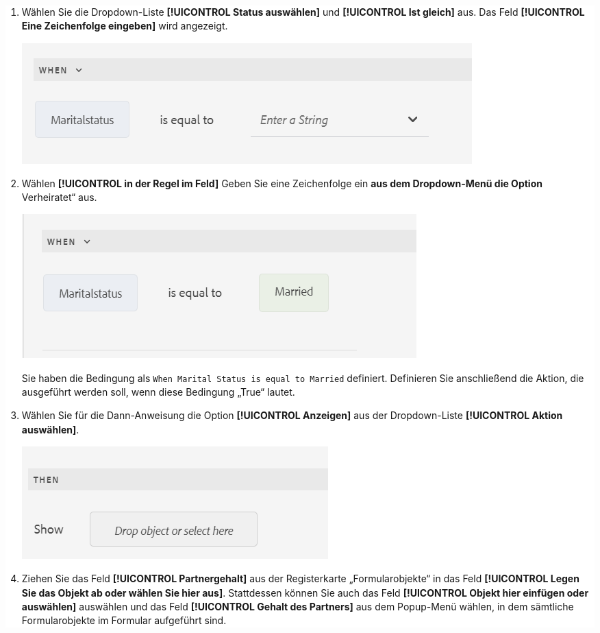 1. Wählen Sie die Dropdown-Liste **[!UICONTROL Status auswählen]** und **[!UICONTROL Ist gleich]** aus. Das Feld **[!UICONTROL Eine Zeichenfolge eingeben]** wird angezeigt.

   ![write-rules-visual-editor-2](assets/write-rules-visual-editor-2-cc.png)

1. Wählen **[!UICONTROL in der Regel im Feld]** Geben Sie eine Zeichenfolge ein **aus dem Dropdown-Menü die Option** Verheiratet“ aus.

   ![write-rules-visual-editor-4](assets/write-rules-visual-editor-4-cc.png)

   Sie haben die Bedingung als `When Marital Status is equal to Married` definiert. Definieren Sie anschließend die Aktion, die ausgeführt werden soll, wenn diese Bedingung „True“ lautet.

1. Wählen Sie für die Dann-Anweisung die Option **[!UICONTROL Anzeigen]** aus der Dropdown-Liste **[!UICONTROL Aktion auswählen]**.

   ![write-rules-visual-editor-5](assets/write-rules-visual-editor-5-cc.png)

1. Ziehen Sie das Feld **[!UICONTROL Partnergehalt]** aus der Registerkarte „Formularobjekte“ in das Feld **[!UICONTROL Legen Sie das Objekt ab oder wählen Sie hier aus]**. Stattdessen können Sie auch das Feld **[!UICONTROL Objekt hier einfügen oder auswählen]** auswählen und das Feld **[!UICONTROL Gehalt des Partners]** aus dem Popup-Menü wählen, in dem sämtliche Formularobjekte im Formular aufgeführt sind.
